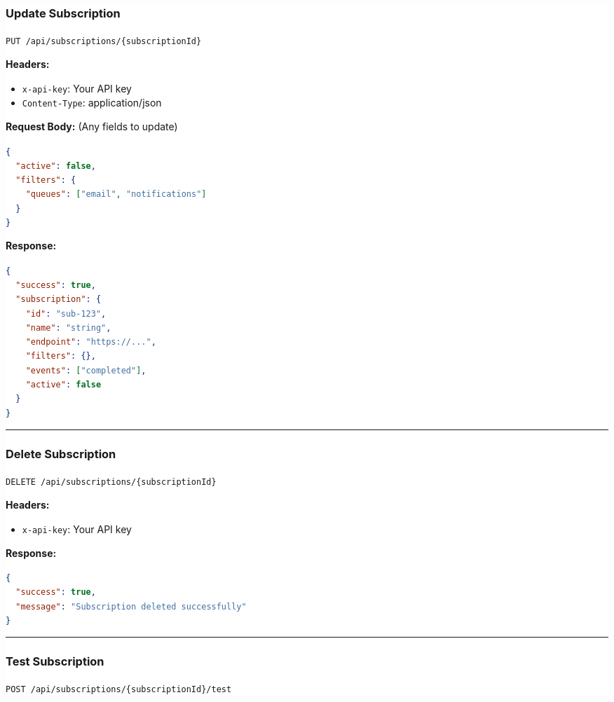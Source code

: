 
### Update Subscription
```http
PUT /api/subscriptions/{subscriptionId}
```

**Headers:**
- `x-api-key`: Your API key
- `Content-Type`: application/json

**Request Body:** (Any fields to update)
```json
{
  "active": false,
  "filters": {
    "queues": ["email", "notifications"]
  }
}
```

**Response:**
```json
{
  "success": true,
  "subscription": {
    "id": "sub-123",
    "name": "string",
    "endpoint": "https://...",
    "filters": {},
    "events": ["completed"],
    "active": false
  }
}
```

---

### Delete Subscription
```http
DELETE /api/subscriptions/{subscriptionId}
```

**Headers:**
- `x-api-key`: Your API key

**Response:**
```json
{
  "success": true,
  "message": "Subscription deleted successfully"
}
```

---

### Test Subscription
```http
POST /api/subscriptions/{subscriptionId}/test
```
